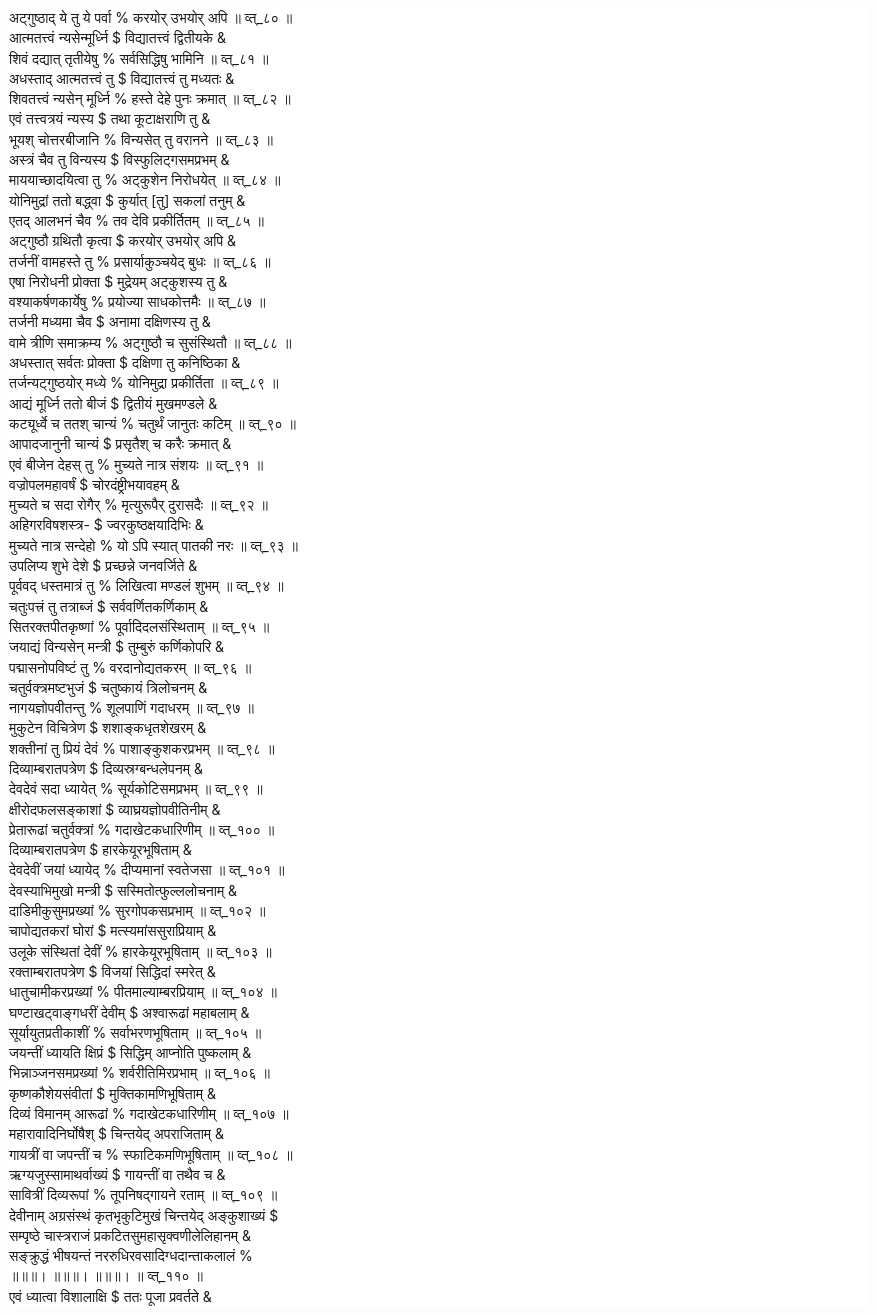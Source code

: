 अट्गुष्ठाद् ये तु ये पर्वा  % करयोर् उभयोर् अपि  ॥ व्त्_८० ॥  
आत्मतत्त्वं न्यसेन्मूर्ध्नि  $ विद्यातत्त्वं द्वितीयके  &  
शिवं दद्यात् तृतीयेषु  % सर्वसिद्धिषु भामिनि  ॥ व्त्_८१ ॥  
अधस्ताद् आत्मतत्त्वं तु  $ विद्यातत्त्वं तु मध्यतः &  
शिवतत्त्वं न्यसेन् मूर्ध्नि  % हस्ते देहे पुनः क्रमात्  ॥ व्त्_८२ ॥  
एवं तत्त्वत्रयं न्यस्य  $ तथा कूटाक्षराणि तु  &  
भूयश् चोत्तरबीजानि  % विन्यसेत् तु वरानने  ॥ व्त्_८३ ॥  
अस्त्रं चैव तु विन्यस्य  $ विस्फुलिट्गसमप्रभम्  &  
माययाच्छादयित्वा तु  % अट्कुशेन निरोधयेत्  ॥ व्त्_८४ ॥  
योनिमुद्रां ततो बद्ध्वा  $ कुर्यात् [तु] सकलां तनुम्  &  
एतद् आलभनं चैव  % तव देवि प्रकीर्तितम्  ॥ व्त्_८५ ॥  
अट्गुष्ठौ ग्रथितौ कृत्वा  $ करयोर् उभयोर् अपि  &  
तर्जनीं वामहस्ते तु  % प्रसार्याकुञ्चयेद् बुधः  ॥ व्त्_८६ ॥  
एषा निरोधनी प्रोक्ता  $ मुद्रेयम् अट्कुशस्य तु &  
वश्याकर्षणकार्येषु  % प्रयोज्या साधकोत्तमैः  ॥ व्त्_८७ ॥  
तर्जनी मध्यमा चैव  $ अनामा दक्षिणस्य तु  &  
वामे त्रीणि समाक्रम्य  % अट्गुष्ठौ च सुसंस्थितौ  ॥ व्त्_८८ ॥  
अधस्तात् सर्वतः प्रोक्ता  $ दक्षिणा तु कनिष्ठिका  &  
तर्जन्यट्गुष्ठयोर् मध्ये  % योनिमुद्रा प्रकीर्तिता  ॥ व्त्_८९ ॥  
आद्यं मूर्ध्नि ततो बीजं  $ द्वितीयं मुखमण्डले  &  
कट्यूर्ध्वे च ततश् चान्यं  % चतुर्थं जानुतः कटिम्  ॥ व्त्_९० ॥  
आपादजानुनी चान्यं  $ प्रसृतैश् च करैः क्रमात्  &  
एवं बीजेन देहस् तु  % मुच्यते नात्र संशयः  ॥ व्त्_९१ ॥  
वज्रोपलमहावर्षं  $ चोरदंष्ट्रीभयावहम् &  
मुच्यते च सदा रोगैर्  % मृत्युरूपैर् दुरासदैः  ॥ व्त्_९२ ॥  
अहिगरविषशस्त्र-  $ ज्वरकुष्ठक्षयादिभिः  &  
मुच्यते नात्र सन्देहो  % यो ऽपि स्यात् पातकी नरः  ॥ व्त्_९३ ॥  
उपलिप्य शुभे देशे  $ प्रच्छन्ने जनवर्जिते  &  
पूर्ववद् धस्तमात्रं तु  % लिखित्वा मण्डलं शुभम्  ॥ व्त्_९४ ॥  
चतुःपत्त्रं तु तत्राब्जं  $ सर्ववर्णितकर्णिकाम्  &  
सितरक्तपीतकृष्णां  % पूर्वादिदलसंस्थिताम्  ॥ व्त्_९५ ॥  
जयाद्यं विन्यसेन् मन्त्री  $ तुम्बुरुं कर्णिकोपरि  &  
पद्मासनोपविष्टं तु  % वरदानोद्यतकरम्  ॥ व्त्_९६ ॥  
चतुर्वक्त्रमष्टभुजं  $ चतुष्कायं त्रिलोचनम्  &  
नागयज्ञोपवीतन्तु  % शूलपाणिं गदाधरम्  ॥ व्त्_९७ ॥  
मुकुटेन विचित्रेण  $ शशाङ्कधृतशेखरम्  &  
शक्तीनां तु प्रियं देवं  % पाशाङ्कुशकरप्रभम्  ॥ व्त्_९८ ॥  
दिव्याम्बरातपत्रेण  $ दिव्यस्रग्बन्धलेपनम्  &  
देवदेवं सदा ध्यायेत्  % सूर्यकोटिसमप्रभम्  ॥ व्त्_९९ ॥  
क्षीरोदफलसङ्काशां  $ व्याघ्रयज्ञोपवीतिनीम्  &  
प्रेतारूढां चतुर्वक्त्रां  % गदाखेटकधारिणीम्  ॥ व्त्_१०० ॥  
दिव्याम्बरातपत्रेण  $ हारकेयूरभूषिताम्  &  
देवदेवीं जयां ध्यायेद्  % दीप्यमानां स्वतेजसा  ॥ व्त्_१०१ ॥  
देवस्याभिमुखो मन्त्री  $ सस्मितोत्फुल्ललोचनाम्  &  
दाडिमीकुसुमप्रख्यां  % सुरगोपकसप्रभाम्  ॥ व्त्_१०२ ॥  
चापोद्यतकरां घोरां  $ मत्स्यमांससुराप्रियाम्  &  
उलूके संस्थितां देवीं  % हारकेयूरभूषिताम्  ॥ व्त्_१०३ ॥  
रक्ताम्बरातपत्रेण  $ विजयां सिद्धिदां स्मरेत्  &  
धातुचामीकरप्रख्यां  % पीतमाल्याम्बरप्रियाम्  ॥ व्त्_१०४ ॥  
घण्टाखट्वाङ्गधरीं देवीम्  $ अश्वारूढां महाबलाम् &  
सूर्यायुतप्रतीकाशीं  % सर्वाभरणभूषिताम्  ॥ व्त्_१०५ ॥  
जयन्तीं ध्यायति क्षिप्रं  $ सिद्धिम् आप्नोति पुष्कलाम्  &  
भिन्नाञ्जनसमप्रख्यां  % शर्वरीतिमिरप्रभाम्  ॥ व्त्_१०६ ॥  
कृष्णकौशेयसंवीतां  $ मुक्तिकामणिभूषिताम्  &  
दिव्यं विमानम् आरूढां  % गदाखेटकधारिणीम्  ॥ व्त्_१०७ ॥  
महारावादिनिर्घोषैश्  $ चिन्तयेद् अपराजिताम्  &  
गायत्रीं वा जपन्तीं च  % स्फाटिकमणिभूषिताम्  ॥ व्त्_१०८ ॥  
ऋग्यजुस्सामाथर्वाख्यं  $ गायन्तीं वा तथैव च  &  
सावित्रीं दिव्यरूपां  % तूपनिषद्गायने रताम्  ॥ व्त्_१०९ ॥  
देवीनाम् अग्रसंस्थं कृतभृकुटिमुखं चिन्तयेद् अङ्कुशाख्यं  $   
सम्पृष्ठे चास्त्रराजं प्रकटितसुमहासृक्वणीलेलिहानम्  &  
सङ्क्रुद्धं भीषयन्तं नररुधिरवसादिग्धदान्ताकलालं   %   
॥॥॥। ॥॥॥। ॥॥॥।  ॥ व्त्_११० ॥  
एवं ध्यात्वा विशालाक्षि  $ ततः पूजा प्रवर्तते  &  
